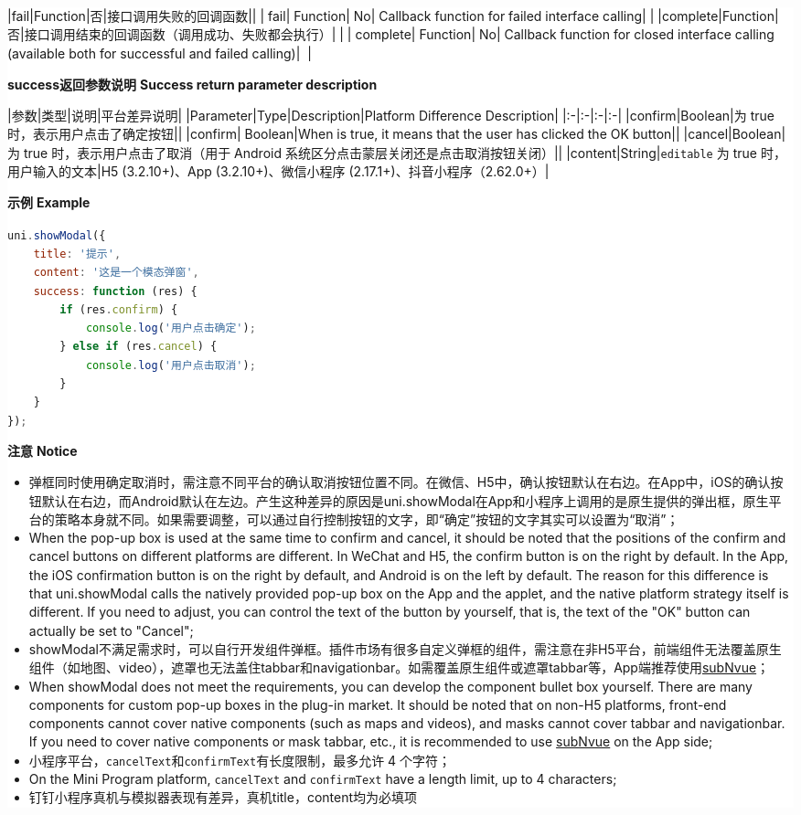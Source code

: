 |fail|Function|否|接口调用失败的回调函数||
| fail| Function| No| Callback function for failed interface calling| |
|complete|Function|否|接口调用结束的回调函数（调用成功、失败都会执行）|&nbsp;|
| complete| Function| No| Callback function for closed interface calling (available both for successful and failed calling)|  |



**success返回参数说明**
**Success return parameter description**

|参数|类型|说明|平台差异说明|
|Parameter|Type|Description|Platform Difference Description|
|:-|:-|:-|:-|
|confirm|Boolean|为 true 时，表示用户点击了确定按钮||
|confirm| Boolean|When is true, it means that the user has clicked the OK button||
|cancel|Boolean|为 true 时，表示用户点击了取消（用于 Android 系统区分点击蒙层关闭还是点击取消按钮关闭）||
|content|String|`editable` 为 true 时，用户输入的文本|H5 (3.2.10+)、App (3.2.10+)、微信小程序 (2.17.1+)、抖音小程序（2.62.0+）|


**示例**
**Example**

```javascript
uni.showModal({
	title: '提示',
	content: '这是一个模态弹窗',
	success: function (res) {
		if (res.confirm) {
			console.log('用户点击确定');
		} else if (res.cancel) {
			console.log('用户点击取消');
		}
	}
});
```

**注意**
**Notice**
- 弹框同时使用确定取消时，需注意不同平台的确认取消按钮位置不同。在微信、H5中，确认按钮默认在右边。在App中，iOS的确认按钮默认在右边，而Android默认在左边。产生这种差异的原因是uni.showModal在App和小程序上调用的是原生提供的弹出框，原生平台的策略本身就不同。如果需要调整，可以通过自行控制按钮的文字，即“确定”按钮的文字其实可以设置为“取消”；
- When the pop-up box is used at the same time to confirm and cancel, it should be noted that the positions of the confirm and cancel buttons on different platforms are different. In WeChat and H5, the confirm button is on the right by default. In the App, the iOS confirmation button is on the right by default, and Android is on the left by default. The reason for this difference is that uni.showModal calls the natively provided pop-up box on the App and the applet, and the native platform strategy itself is different. If you need to adjust, you can control the text of the button by yourself, that is, the text of the "OK" button can actually be set to "Cancel";
- showModal不满足需求时，可以自行开发组件弹框。插件市场有很多自定义弹框的组件，需注意在非H5平台，前端组件无法覆盖原生组件（如地图、video），遮罩也无法盖住tabbar和navigationbar。如需覆盖原生组件或遮罩tabbar等，App端推荐使用[subNvue](https://uniapp.dcloud.net.cn/api/window/subNVues)；
- When showModal does not meet the requirements, you can develop the component bullet box yourself. There are many components for custom pop-up boxes in the plug-in market. It should be noted that on non-H5 platforms, front-end components cannot cover native components (such as maps and videos), and masks cannot cover tabbar and navigationbar. If you need to cover native components or mask tabbar, etc., it is recommended to use [subNvue](https://uniapp.dcloud.net.cn/api/window/subNVues) on the App side;
- 小程序平台，`cancelText`和`confirmText`有长度限制，最多允许 4 个字符；
- On the Mini Program platform, `cancelText` and `confirmText` have a length limit, up to 4 characters;
- 钉钉小程序真机与模拟器表现有差异，真机title，content均为必填项